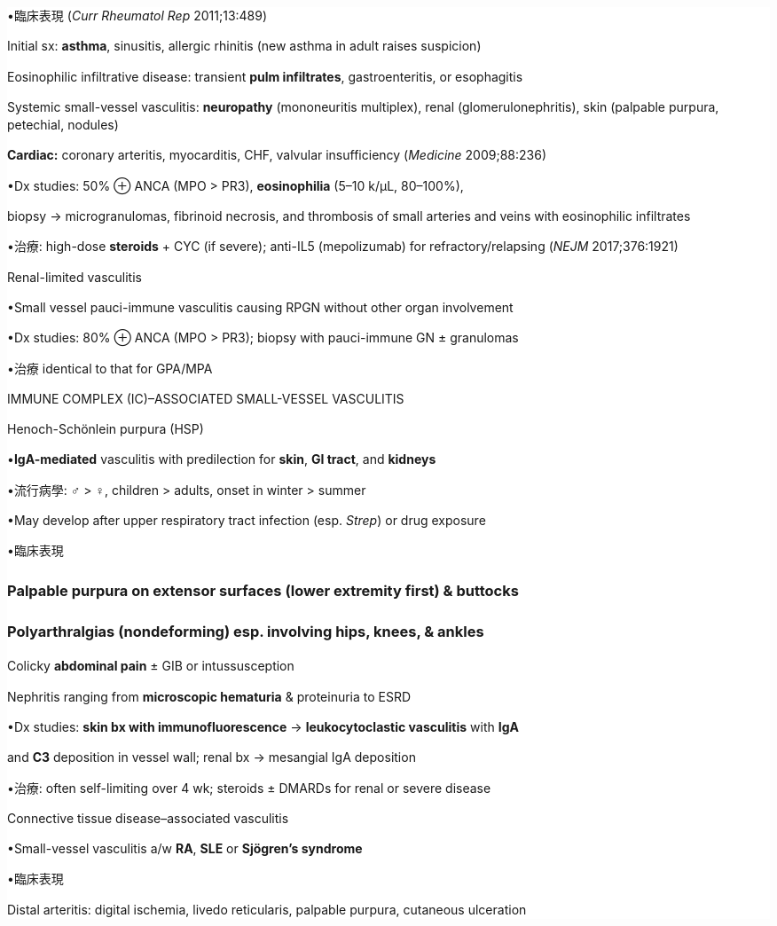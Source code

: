 •臨床表現 (_Curr Rheumatol Rep_ 2011;13:489)

Initial sx: **asthma**, sinusitis, allergic rhinitis (new asthma in adult raises suspicion)

Eosinophilic infiltrative disease: transient **pulm infiltrates**, gastroenteritis, or esophagitis

Systemic small-vessel vasculitis: **neuropathy** (mononeuritis multiplex), renal (glomerulonephritis), skin (palpable purpura, petechial, nodules)

**Cardiac:** coronary arteritis, myocarditis, CHF, valvular insufficiency (_Medicine_ 2009;88:236)

•Dx studies: 50% ⊕ ANCA (MPO > PR3), **eosinophilia** (5–10 k/µL, 80–100%),

biopsy → microgranulomas, fibrinoid necrosis, and thrombosis of small arteries and veins with eosinophilic infiltrates

•治療: high-dose **steroids** + CYC (if severe); anti-IL5 (mepolizumab) for refractory/relapsing (_NEJM_ 2017;376:1921)

Renal-limited vasculitis

•Small vessel pauci-immune vasculitis causing RPGN without other organ involvement

•Dx studies: 80% ⊕ ANCA (MPO > PR3); biopsy with pauci-immune GN ± granulomas

•治療 identical to that for GPA/MPA

IMMUNE COMPLEX (IC)–ASSOCIATED SMALL-VESSEL VASCULITIS

Henoch-Schönlein purpura (HSP)

•**IgA-mediated** vasculitis with predilection for **skin**, **GI tract**, and **kidneys**

•流行病學: ♂ > ♀, children > adults, onset in winter > summer

•May develop after upper respiratory tract infection (esp. _Strep_) or drug exposure

•臨床表現

### Palpable purpura on extensor surfaces (lower extremity first) & buttocks

### Polyarthralgias (nondeforming) esp. involving hips, knees, & ankles

Colicky **abdominal pain** ± GIB or intussusception

Nephritis ranging from **microscopic hematuria** & proteinuria to ESRD

•Dx studies: **skin bx with immunofluorescence** → **leukocytoclastic vasculitis** with **IgA**

and **C3** deposition in vessel wall; renal bx → mesangial IgA deposition

•治療: often self-limiting over 4 wk; steroids ± DMARDs for renal or severe disease

Connective tissue disease–associated vasculitis

•Small-vessel vasculitis a/w **RA**, **SLE** or **Sjögren’s syndrome**

•臨床表現

Distal arteritis: digital ischemia, livedo reticularis, palpable purpura, cutaneous ulceration
